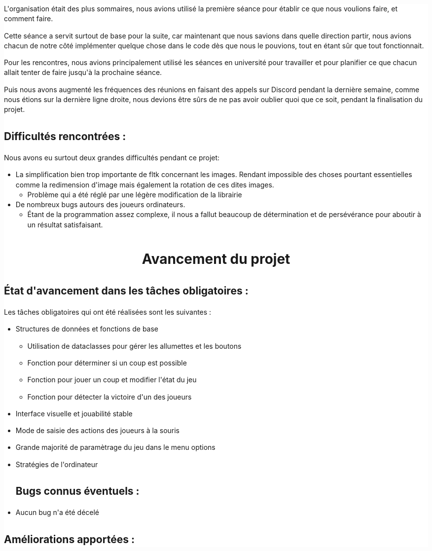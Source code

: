 L'organisation était des plus sommaires, nous avions utilisé la première séance pour établir ce que nous voulions faire, et comment faire. 


Cette séance a servit surtout de base pour la suite, car maintenant que nous savions dans quelle direction partir, nous avions chacun de notre côté implémenter quelque chose dans le code dès que nous le pouvions, tout en étant sûr que tout fonctionnait. 


Pour les rencontres, nous avions principalement utilisé les séances en université pour travailler et pour planifier ce que chacun allait tenter de faire jusqu'à la prochaine séance.


Puis nous avons augmenté les fréquences des réunions en faisant des appels sur Discord pendant la dernière semaine, comme nous étions sur la dernière ligne droite, nous devions être sûrs de ne pas avoir oublier quoi que ce soit, pendant la finalisation du projet.

## **Difficultés rencontrées :**

Nous avons eu surtout deux grandes difficultés pendant ce projet:

- La simplification bien trop importante de fltk concernant les images. Rendant impossible des choses pourtant essentielles comme la redimension d'image mais également la rotation de ces dites images.
  - Problème qui a été réglé par une légère modification de la librairie
- De nombreux bugs autours des joueurs ordinateurs.
  - Étant de la programmation assez complexe, il nous a fallut beaucoup de détermination et de persévérance pour aboutir à un résultat satisfaisant.

# <h1 style="text-align: center;"> <strong> Avancement du projet </strong> </h1>

## **État d'avancement dans les tâches obligatoires :**

Les tâches obligatoires qui ont été réalisées sont les suivantes :

- Structures de données et fonctions de base
  - Utilisation de dataclasses pour gérer les allumettes et les boutons
  
  - Fonction pour déterminer si un coup est possible
  
  - Fonction pour jouer un coup et modifier l'état du jeu
  
  - Fonction pour détecter la victoire d'un des joueurs
- Interface visuelle et jouabilité stable
- Mode de saisie des actions des joueurs à la souris
- Grande majorité de paramètrage du jeu dans le menu options
- Stratégies de l'ordinateur
  
  ## **Bugs connus éventuels :**
- Aucun bug n'a été décelé

## **Améliorations apportées :**
